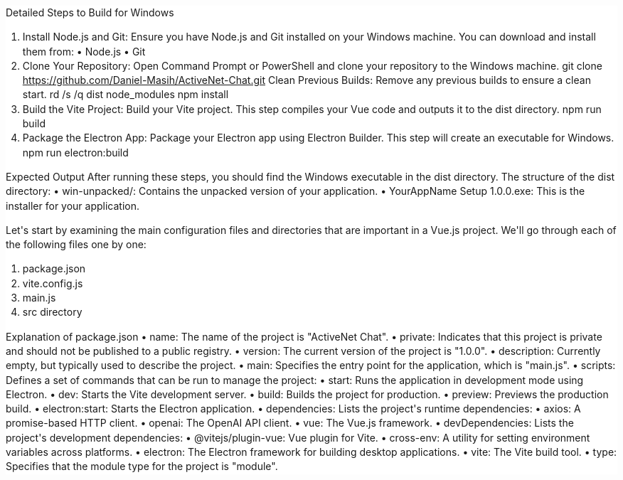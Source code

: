 Detailed Steps to Build for Windows
1.	Install Node.js and Git: Ensure you have Node.js and Git installed on your Windows machine. You can download and install them from:
•	Node.js
•	Git
2.	Clone Your Repository: Open Command Prompt or PowerShell and clone your repository to the Windows machine.
git clone https://github.com/Daniel-Masih/ActiveNet-Chat.git
Clean Previous Builds: Remove any previous builds to ensure a clean start.
rd /s /q dist node_modules 
npm install 
3.	Build the Vite Project: Build your Vite project. This step compiles your Vue code and outputs it to the dist directory.
npm run build 
4.	Package the Electron App: Package your Electron app using Electron Builder. This step will create an executable for Windows.
npm run electron:build 

Expected Output
After running these steps, you should find the Windows executable in the dist directory. The structure of the dist directory:
•	win-unpacked/: Contains the unpacked version of your application.
•	YourAppName Setup 1.0.0.exe: This is the installer for your application.



Let's start by examining the main configuration files and directories that are important in a Vue.js project. We'll go through each of the following files one by one:
1.	package.json
2.	vite.config.js
3.	main.js
4.	src directory

Explanation of package.json
•	name: The name of the project is "ActiveNet Chat".
•	private: Indicates that this project is private and should not be published to a public registry.
•	version: The current version of the project is "1.0.0".
•	description: Currently empty, but typically used to describe the project.
•	main: Specifies the entry point for the application, which is "main.js".
•	scripts: Defines a set of commands that can be run to manage the project:
•	start: Runs the application in development mode using Electron.
•	dev: Starts the Vite development server.
•	build: Builds the project for production.
•	preview: Previews the production build.
•	electron:start: Starts the Electron application.
•	dependencies: Lists the project's runtime dependencies:
•	axios: A promise-based HTTP client.
•	openai: The OpenAI API client.
•	vue: The Vue.js framework.
•	devDependencies: Lists the project's development dependencies:
•	@vitejs/plugin-vue: Vue plugin for Vite.
•	cross-env: A utility for setting environment variables across platforms.
•	electron: The Electron framework for building desktop applications.
•	vite: The Vite build tool.
•	type: Specifies that the module type for the project is "module".
